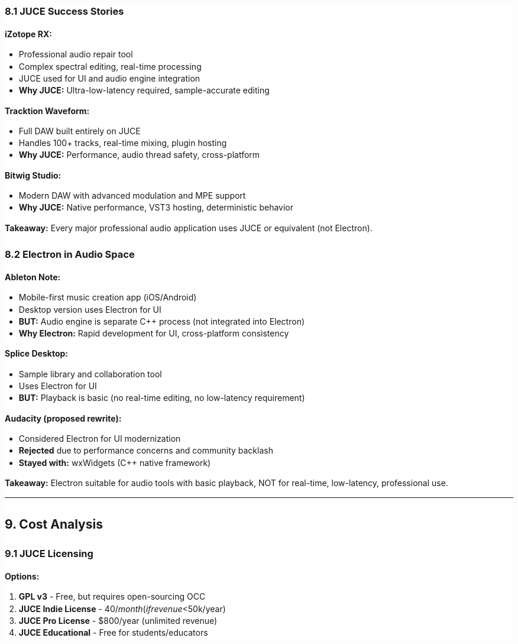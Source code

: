 ### 8.1 JUCE Success Stories

**iZotope RX:**

- Professional audio repair tool
- Complex spectral editing, real-time processing
- JUCE used for UI and audio engine integration
- **Why JUCE:** Ultra-low-latency required, sample-accurate editing

**Tracktion Waveform:**

- Full DAW built entirely on JUCE
- Handles 100+ tracks, real-time mixing, plugin hosting
- **Why JUCE:** Performance, audio thread safety, cross-platform

**Bitwig Studio:**

- Modern DAW with advanced modulation and MPE support
- **Why JUCE:** Native performance, VST3 hosting, deterministic behavior

**Takeaway:** Every major professional audio application uses JUCE or equivalent (not Electron).

### 8.2 Electron in Audio Space

**Ableton Note:**

- Mobile-first music creation app (iOS/Android)
- Desktop version uses Electron for UI
- **BUT:** Audio engine is separate C++ process (not integrated into Electron)
- **Why Electron:** Rapid development for UI, cross-platform consistency

**Splice Desktop:**

- Sample library and collaboration tool
- Uses Electron for UI
- **BUT:** Playback is basic (no real-time editing, no low-latency requirement)

**Audacity (proposed rewrite):**

- Considered Electron for UI modernization
- **Rejected** due to performance concerns and community backlash
- **Stayed with:** wxWidgets (C++ native framework)

**Takeaway:** Electron suitable for audio tools with basic playback, NOT for real-time, low-latency, professional use.

---

## 9. Cost Analysis

### 9.1 JUCE Licensing

**Options:**

1. **GPL v3** - Free, but requires open-sourcing OCC
2. **JUCE Indie License** - $40/month (if revenue <$50k/year)
3. **JUCE Pro License** - $800/year (unlimited revenue)
4. **JUCE Educational** - Free for students/educators

